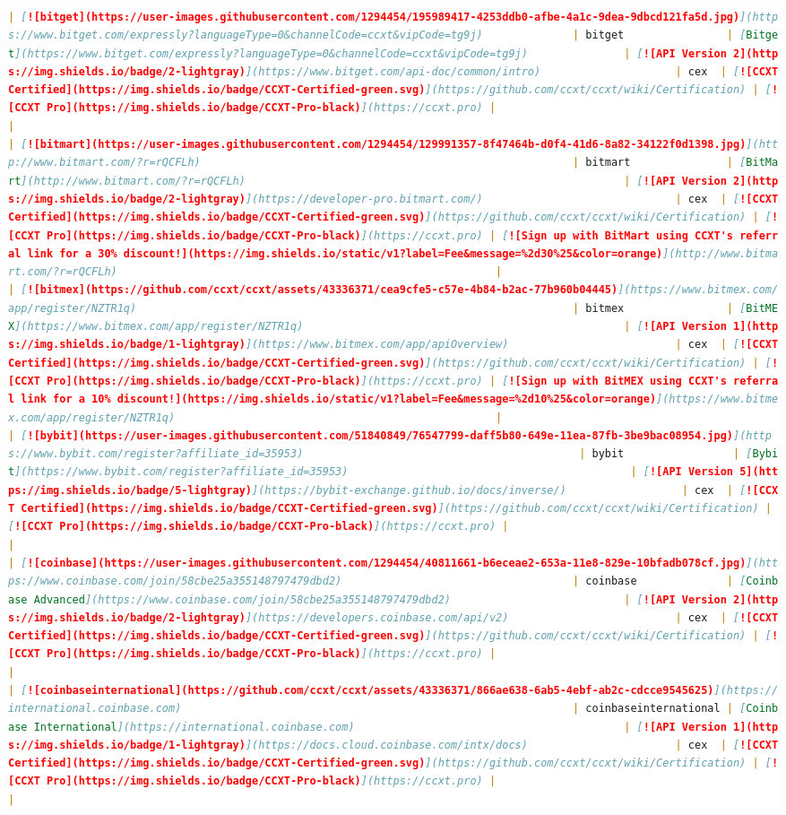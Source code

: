 ```markdown
| [![bitget](https://user-images.githubusercontent.com/1294454/195989417-4253ddb0-afbe-4a1c-9dea-9dbcd121fa5d.jpg)](https://www.bitget.com/expressly?languageType=0&channelCode=ccxt&vipCode=tg9j)              | bitget                | [Bitget](https://www.bitget.com/expressly?languageType=0&channelCode=ccxt&vipCode=tg9j)               | [![API Version 2](https://img.shields.io/badge/2-lightgray)](https://www.bitget.com/api-doc/common/intro)                     | cex  | [![CCXT Certified](https://img.shields.io/badge/CCXT-Certified-green.svg)](https://github.com/ccxt/ccxt/wiki/Certification) | [![CCXT Pro](https://img.shields.io/badge/CCXT-Pro-black)](https://ccxt.pro) |                                                                                                                                                                                                                                                |
| [![bitmart](https://user-images.githubusercontent.com/1294454/129991357-8f47464b-d0f4-41d6-8a82-34122f0d1398.jpg)](http://www.bitmart.com/?r=rQCFLh)                                                          | bitmart               | [BitMart](http://www.bitmart.com/?r=rQCFLh)                                                           | [![API Version 2](https://img.shields.io/badge/2-lightgray)](https://developer-pro.bitmart.com/)                              | cex  | [![CCXT Certified](https://img.shields.io/badge/CCXT-Certified-green.svg)](https://github.com/ccxt/ccxt/wiki/Certification) | [![CCXT Pro](https://img.shields.io/badge/CCXT-Pro-black)](https://ccxt.pro) | [![Sign up with BitMart using CCXT's referral link for a 30% discount!](https://img.shields.io/static/v1?label=Fee&message=%2d30%25&color=orange)](http://www.bitmart.com/?r=rQCFLh)                                                           |
| [![bitmex](https://github.com/ccxt/ccxt/assets/43336371/cea9cfe5-c57e-4b84-b2ac-77b960b04445)](https://www.bitmex.com/app/register/NZTR1q)                                                                    | bitmex                | [BitMEX](https://www.bitmex.com/app/register/NZTR1q)                                                  | [![API Version 1](https://img.shields.io/badge/1-lightgray)](https://www.bitmex.com/app/apiOverview)                          | cex  | [![CCXT Certified](https://img.shields.io/badge/CCXT-Certified-green.svg)](https://github.com/ccxt/ccxt/wiki/Certification) | [![CCXT Pro](https://img.shields.io/badge/CCXT-Pro-black)](https://ccxt.pro) | [![Sign up with BitMEX using CCXT's referral link for a 10% discount!](https://img.shields.io/static/v1?label=Fee&message=%2d10%25&color=orange)](https://www.bitmex.com/app/register/NZTR1q)                                                  |
| [![bybit](https://user-images.githubusercontent.com/51840849/76547799-daff5b80-649e-11ea-87fb-3be9bac08954.jpg)](https://www.bybit.com/register?affiliate_id=35953)                                           | bybit                 | [Bybit](https://www.bybit.com/register?affiliate_id=35953)                                            | [![API Version 5](https://img.shields.io/badge/5-lightgray)](https://bybit-exchange.github.io/docs/inverse/)                  | cex  | [![CCXT Certified](https://img.shields.io/badge/CCXT-Certified-green.svg)](https://github.com/ccxt/ccxt/wiki/Certification) | [![CCXT Pro](https://img.shields.io/badge/CCXT-Pro-black)](https://ccxt.pro) |                                                                                                                                                                                                                                                |
| [![coinbase](https://user-images.githubusercontent.com/1294454/40811661-b6eceae2-653a-11e8-829e-10bfadb078cf.jpg)](https://www.coinbase.com/join/58cbe25a355148797479dbd2)                                    | coinbase              | [Coinbase Advanced](https://www.coinbase.com/join/58cbe25a355148797479dbd2)                           | [![API Version 2](https://img.shields.io/badge/2-lightgray)](https://developers.coinbase.com/api/v2)                          | cex  | [![CCXT Certified](https://img.shields.io/badge/CCXT-Certified-green.svg)](https://github.com/ccxt/ccxt/wiki/Certification) | [![CCXT Pro](https://img.shields.io/badge/CCXT-Pro-black)](https://ccxt.pro) |                                                                                                                                                                                                                                                |
| [![coinbaseinternational](https://github.com/ccxt/ccxt/assets/43336371/866ae638-6ab5-4ebf-ab2c-cdcce9545625)](https://international.coinbase.com)                                                             | coinbaseinternational | [Coinbase International](https://international.coinbase.com)                                          | [![API Version 1](https://img.shields.io/badge/1-lightgray)](https://docs.cloud.coinbase.com/intx/docs)                       | cex  | [![CCXT Certified](https://img.shields.io/badge/CCXT-Certified-green.svg)](https://github.com/ccxt/ccxt/wiki/Certification) | [![CCXT Pro](https://img.shields.io/badge/CCXT-Pro-black)](https://ccxt.pro) |                                                                                                                                                                                                                                                |
```